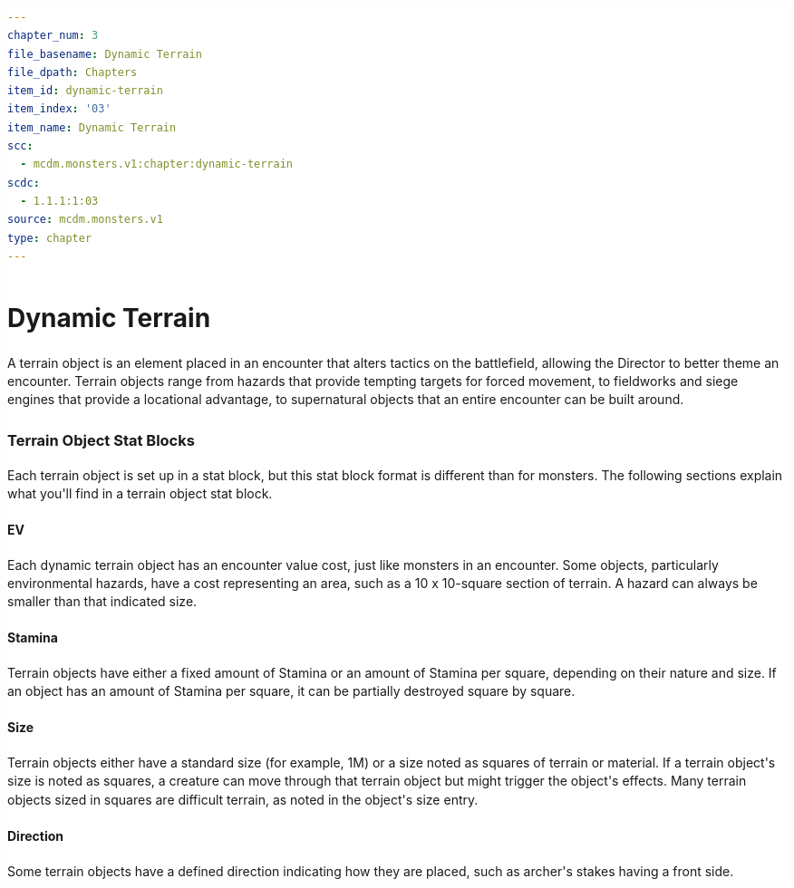 ```yaml
---
chapter_num: 3
file_basename: Dynamic Terrain
file_dpath: Chapters
item_id: dynamic-terrain
item_index: '03'
item_name: Dynamic Terrain
scc:
  - mcdm.monsters.v1:chapter:dynamic-terrain
scdc:
  - 1.1.1:1:03
source: mcdm.monsters.v1
type: chapter
---
```


# Dynamic Terrain

A terrain object is an element placed in an encounter that alters tactics on the battlefield, allowing the Director to better theme an encounter. Terrain objects range from hazards that provide tempting targets for forced movement, to fieldworks and siege engines that provide a locational advantage, to supernatural objects that an entire encounter can be built around.

### Terrain Object Stat Blocks

Each terrain object is set up in a stat block, but this stat block format is different than for monsters. The following sections explain what you'll find in a terrain object stat block.

#### EV

Each dynamic terrain object has an encounter value cost, just like monsters in an encounter. Some objects, particularly environmental hazards, have a cost representing an area, such as a 10 x 10-square section of terrain. A hazard can always be smaller than that indicated size.

#### Stamina

Terrain objects have either a fixed amount of Stamina or an amount of Stamina per square, depending on their nature and size. If an object has an amount of Stamina per square, it can be partially destroyed square by square.

#### Size

Terrain objects either have a standard size (for example, 1M) or a size noted as squares of terrain or material. If a terrain object's size is noted as squares, a creature can move through that terrain object but might trigger the object's effects. Many terrain objects sized in squares are difficult terrain, as noted in the object's size entry.

#### Direction

Some terrain objects have a defined direction indicating how they are placed, such as archer's stakes having a front side.
